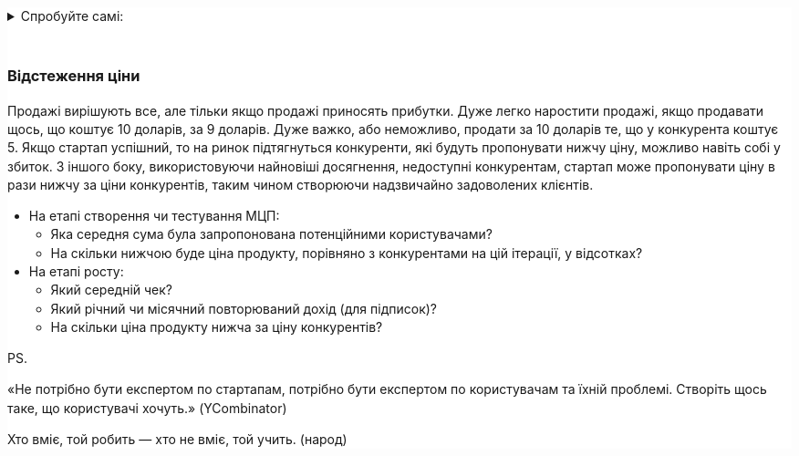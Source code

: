 <div><details><summary>Спробуйте самі:</summary></details><br/></div>

### Відстеження ціни

Продажі вирішують все, але тільки якщо продажі приносять прибутки. Дуже легко наростити продажі, якщо продавати щось, що коштує 10 доларів, за 9 доларів. Дуже важко, або неможливо, продати за 10 доларів те, що у конкурента коштує 5. Якщо стартап успішний, то на ринок підтягнуться конкуренти, які будуть пропонувати нижчу ціну, можливо навіть собі у збиток. З іншого боку, використовуючи найновіші досягнення, недоступні конкурентам, стартап може пропонувати ціну в рази нижчу за ціни конкурентів, таким чином створюючи надзвичайно задоволених клієнтів.

  * На етапі створення чи тестування МЦП:
    * Яка середня сума була запропонована потенційними користувачами?
    * На скільки нижчою буде ціна продукту, порівняно з конкурентами на цій ітерації, у відсотках?
  * На етапі росту:
    * Який середній чек?
    * Який річний чи місячний повторюваний дохід (для підписок)?
    * На скільки ціна продукту нижча за ціну конкурентів?

PS.

«Не потрібно бути експертом по стартапам, потрібно бути експертом по користувачам та їхній проблемі. Створіть щось таке, що користувачі хочуть.» (YCombinator)


Хто вміє, той робить — хто не вміє, той учить. (народ)
